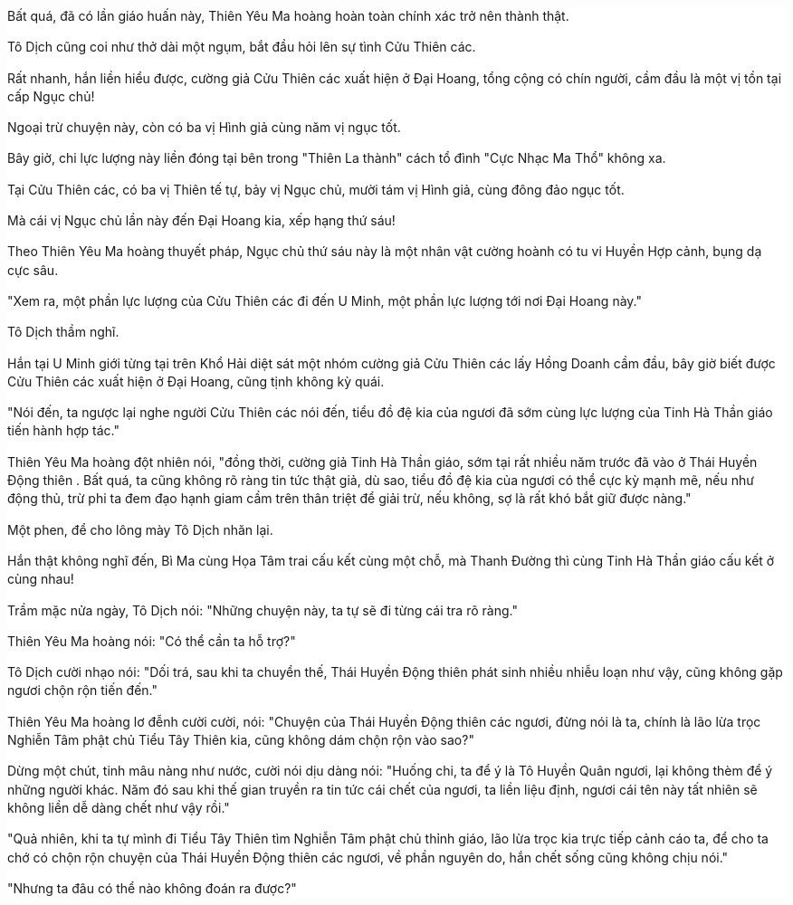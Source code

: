 Bất quá, đã có lần giáo huấn này, Thiên Yêu Ma hoàng hoàn toàn chính xác trở nên thành thật.

Tô Dịch cũng coi như thở dài một ngụm, bắt đầu hỏi lên sự tình Cửu Thiên các.

Rất nhanh, hắn liền hiểu được, cường giả Cửu Thiên các xuất hiện ở Đại Hoang, tổng cộng có chín người, cầm đầu là một vị tồn tại cấp Ngục chủ!

Ngoại trừ chuyện này, còn có ba vị Hình giả cùng năm vị ngục tốt.

Bây giờ, chi lực lượng này liền đóng tại bên trong "Thiên La thành" cách tổ đình "Cực Nhạc Ma Thổ" không xa.

Tại Cửu Thiên các, có ba vị Thiên tế tự, bảy vị Ngục chủ, mười tám vị Hình giả, cùng đông đảo ngục tốt.

Mà cái vị Ngục chủ lần này đến Đại Hoang kia, xếp hạng thứ sáu!

Theo Thiên Yêu Ma hoàng thuyết pháp, Ngục chủ thứ sáu này là một nhân vật cường hoành có tu vi Huyền Hợp cảnh, bụng dạ cực sâu.

"Xem ra, một phần lực lượng của Cửu Thiên các đi đến U Minh, một phần lực lượng tới nơi Đại Hoang này."

Tô Dịch thầm nghĩ.

Hắn tại U Minh giới từng tại trên Khổ Hải diệt sát một nhóm cường giả Cửu Thiên các lấy Hồng Doanh cầm đầu, bây giờ biết được Cửu Thiên các xuất hiện ở Đại Hoang, cũng tịnh không kỳ quái.

"Nói đến, ta ngược lại nghe người Cửu Thiên các nói đến, tiểu đồ đệ kia của ngươi đã sớm cùng lực lượng của Tinh Hà Thần giáo tiến hành hợp tác."

Thiên Yêu Ma hoàng đột nhiên nói, "đồng thời, cường giả Tinh Hà Thần giáo, sớm tại rất nhiều năm trước đã vào ở Thái Huyền Động thiên . Bất quá, ta cũng không rõ ràng tin tức thật giả, dù sao, tiểu đồ đệ kia của ngươi có thể cực kỳ mạnh mẽ, nếu như động thủ, trừ phi ta đem đạo hạnh giam cầm trên thân triệt để giải trừ, nếu không, sợ là rất khó bắt giữ được nàng."

Một phen, để cho lông mày Tô Dịch nhăn lại.

Hắn thật không nghĩ đến, Bì Ma cùng Họa Tâm trai cấu kết cùng một chỗ, mà Thanh Đường thì cùng Tinh Hà Thần giáo cấu kết ở cùng nhau!

Trầm mặc nửa ngày, Tô Dịch nói: "Những chuyện này, ta tự sẽ đi từng cái tra rõ ràng."

Thiên Yêu Ma hoàng nói: "Có thể cần ta hỗ trợ?"

Tô Dịch cười nhạo nói: "Dối trá, sau khi ta chuyển thế, Thái Huyền Động thiên phát sinh nhiều nhiễu loạn như vậy, cũng không gặp ngươi chộn rộn tiến đến."

Thiên Yêu Ma hoàng lơ đễnh cười cười, nói: "Chuyện của Thái Huyền Động thiên các ngươi, đừng nói là ta, chính là lão lừa trọc Nghiễn Tâm phật chủ Tiểu Tây Thiên kia, cũng không dám chộn rộn vào sao?"

Dừng một chút, tinh mâu nàng như nước, cười nói dịu dàng nói: "Huống chi, ta để ý là Tô Huyền Quân ngươi, lại không thèm để ý những người khác. Năm đó sau khi thế gian truyền ra tin tức cái chết của ngươi, ta liền liệu định, ngươi cái tên này tất nhiên sẽ không liền dễ dàng chết như vậy rồi."

"Quả nhiên, khi ta tự mình đi Tiểu Tây Thiên tìm Nghiễn Tâm phật chủ thỉnh giáo, lão lừa trọc kia trực tiếp cảnh cáo ta, để cho ta chớ có chộn rộn chuyện của Thái Huyền Động thiên các ngươi, về phần nguyên do, hắn chết sống cũng không chịu nói."

"Nhưng ta đâu có thể nào không đoán ra được?"
